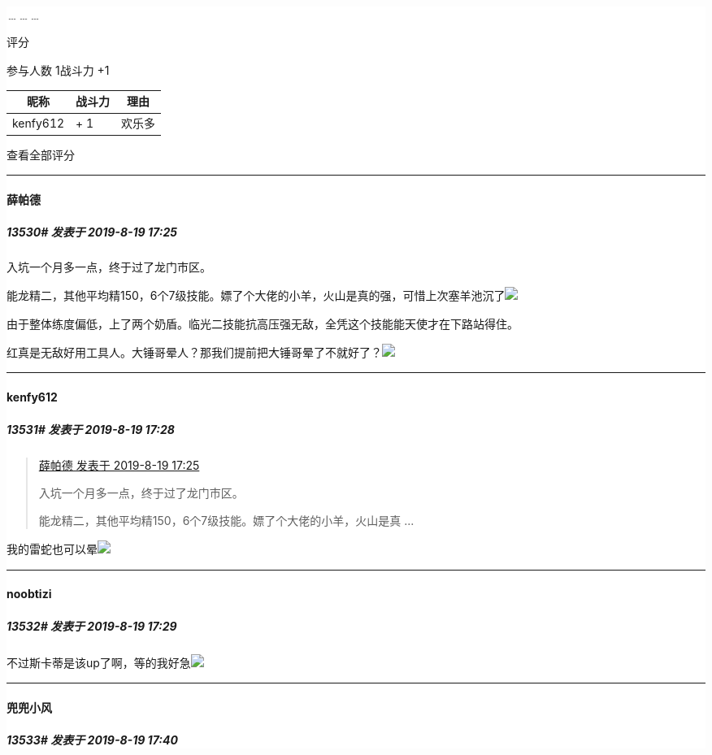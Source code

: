 ﹍﹍﹍

评分


 参与人数 1战斗力 +1

|昵称|战斗力|理由|
|----|---|---|
| kenfy612| + 1|欢乐多|


查看全部评分


-----

####  薛帕德  
##### 13530#       发表于 2019-8-19 17:25


入坑一个月多一点，终于过了龙门市区。

能龙精二，其他平均精150，6个7级技能。嫖了个大佬的小羊，火山是真的强，可惜上次塞羊池沉了<img src="https://static.saraba1st.com/image/smiley/face2017/068.png" referrerpolicy="no-referrer">

由于整体练度偏低，上了两个奶盾。临光二技能抗高压强无敌，全凭这个技能能天使才在下路站得住。

红真是无敌好用工具人。大锤哥晕人？那我们提前把大锤哥晕了不就好了？<img src="https://static.saraba1st.com/image/smiley/face2017/067.png" referrerpolicy="no-referrer">




-----

####  kenfy612  
##### 13531#       发表于 2019-8-19 17:28


<blockquote><a href="httphttps://bbs.saraba1st.com/2b/forum.php?mod=redirect&amp;goto=findpost&amp;pid=44967532&amp;ptid=1574123" target="_blank">薛帕德 发表于 2019-8-19 17:25</a>

入坑一个月多一点，终于过了龙门市区。

能龙精二，其他平均精150，6个7级技能。嫖了个大佬的小羊，火山是真 ...</blockquote>
我的雷蛇也可以晕<img src="https://static.saraba1st.com/image/smiley/face2017/065.png" referrerpolicy="no-referrer">


-----

####  noobtizi  
##### 13532#       发表于 2019-8-19 17:29


不过斯卡蒂是该up了啊，等的我好急<img src="https://static.saraba1st.com/image/smiley/face2017/024.png" referrerpolicy="no-referrer">


-----

####  兜兜小风  
##### 13533#       发表于 2019-8-19 17:40

